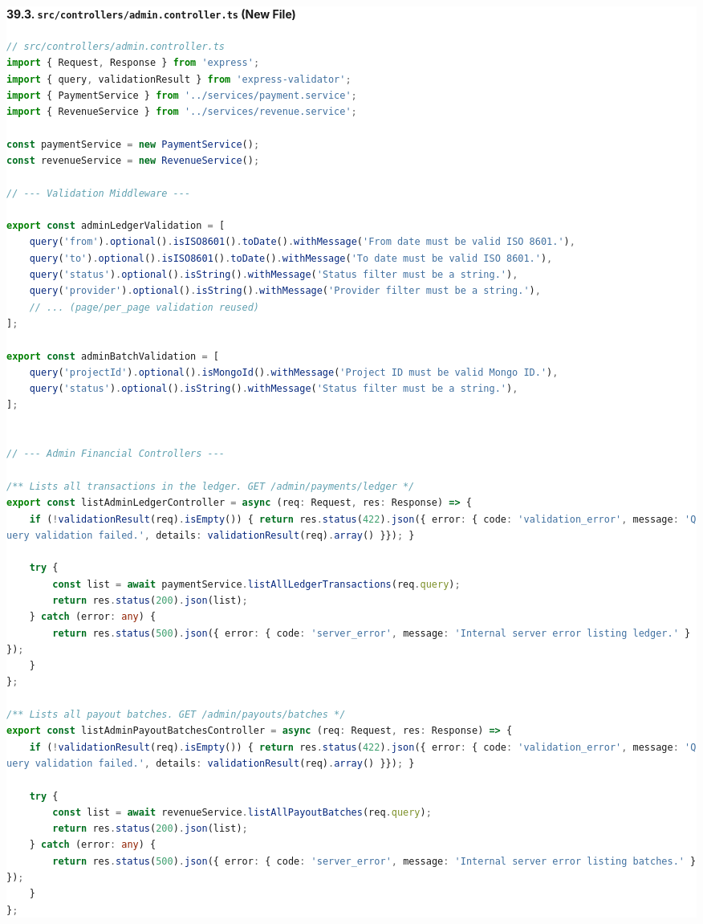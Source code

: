 #### **39.3. `src/controllers/admin.controller.ts` (New File)**

```typescript
// src/controllers/admin.controller.ts
import { Request, Response } from 'express';
import { query, validationResult } from 'express-validator';
import { PaymentService } from '../services/payment.service';
import { RevenueService } from '../services/revenue.service';

const paymentService = new PaymentService();
const revenueService = new RevenueService();

// --- Validation Middleware ---

export const adminLedgerValidation = [
    query('from').optional().isISO8601().toDate().withMessage('From date must be valid ISO 8601.'),
    query('to').optional().isISO8601().toDate().withMessage('To date must be valid ISO 8601.'),
    query('status').optional().isString().withMessage('Status filter must be a string.'),
    query('provider').optional().isString().withMessage('Provider filter must be a string.'),
    // ... (page/per_page validation reused)
];

export const adminBatchValidation = [
    query('projectId').optional().isMongoId().withMessage('Project ID must be valid Mongo ID.'),
    query('status').optional().isString().withMessage('Status filter must be a string.'),
];


// --- Admin Financial Controllers ---

/** Lists all transactions in the ledger. GET /admin/payments/ledger */
export const listAdminLedgerController = async (req: Request, res: Response) => {
    if (!validationResult(req).isEmpty()) { return res.status(422).json({ error: { code: 'validation_error', message: 'Query validation failed.', details: validationResult(req).array() }}); }
    
    try {
        const list = await paymentService.listAllLedgerTransactions(req.query);
        return res.status(200).json(list);
    } catch (error: any) {
        return res.status(500).json({ error: { code: 'server_error', message: 'Internal server error listing ledger.' } });
    }
};

/** Lists all payout batches. GET /admin/payouts/batches */
export const listAdminPayoutBatchesController = async (req: Request, res: Response) => {
    if (!validationResult(req).isEmpty()) { return res.status(422).json({ error: { code: 'validation_error', message: 'Query validation failed.', details: validationResult(req).array() }}); }
    
    try {
        const list = await revenueService.listAllPayoutBatches(req.query);
        return res.status(200).json(list);
    } catch (error: any) {
        return res.status(500).json({ error: { code: 'server_error', message: 'Internal server error listing batches.' } });
    }
};
```
